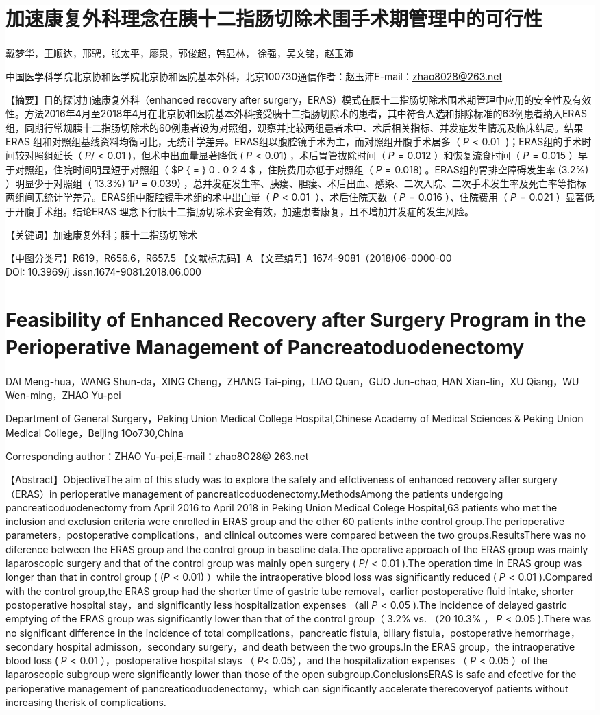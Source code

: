 # 加速康复外科理念在胰十二指肠切除术围手术期管理中的可行性

戴梦华，王顺达，邢骋，张太平，廖泉，郭俊超，韩显林， 徐强，吴文铭，赵玉沛

中国医学科学院北京协和医学院北京协和医院基本外科，北京100730通信作者：赵玉沛E-mail：zhao8028@263.net

【摘要】目的探讨加速康复外科（enhanced recovery after surgery，ERAS）模式在胰十二指肠切除术围术期管理中应用的安全性及有效性。方法2016年4月至2018年4月在北京协和医院基本外科接受胰十二指肠切除术的患者，其中符合人选和排除标准的63例患者纳入ERAS 组，同期行常规胰十二指肠切除术的60例患者设为对照组，观察并比较两组患者术中、术后相关指标、并发症发生情况及临床结局。结果ERAS 组和对照组基线资料均衡可比，无统计学差异。ERAS组以腹腔镜手术为主，而对照组开腹手术居多（ $\scriptstyle P < 0 . 0 1 { \mathrm { ~ } }$ )；ERAS组的手术时间较对照组延长（ ${ P / { < } 0 . 0 1 }$ )，但术中出血量显著降低 ( $P { < } 0 . 0 1 \rangle$ ，术后胃管拔除时间（ $P { = } 0 . 0 1 2$ ）和恢复流食时间（ $P { = } 0 . 0 1 5$ ）早于对照组，住院时间明显短于对照组（ $P { = } 0 . 0 2 4 \$ ，住院费用亦低于对照组（ $P { = } 0 . 0 1 8 )$ 。ERAS组的胃排空障碍发生率 $( 3 . 2 \% )$ ）明显少于对照组（ $1 3 . 3 \% )$ 1$\scriptstyle P = 0 . 0 3 9 )$ ，总并发症发生率、胰瘘、胆瘘、术后出血、感染、二次入院、二次手术发生率及死亡率等指标两组间无统计学差异。ERAS组中腹腔镜手术组的术中出血量（ $\scriptstyle P < 0 . 0 1 { \mathrm { ~ } }$ ）、术后住院天数（ $P = 0 . 0 1 6$ ）、住院费用（ $P = 0 . 0 2 1$ ）显著低于开腹手术组。结论ERAS 理念下行胰十二指肠切除术安全有效，加速患者康复，且不增加并发症的发生风险。

【关键词】加速康复外科；胰十二指肠切除术

【中图分类号】R619，R656.6，R657.5 【文献标志码】A 【文章编号】1674-9081（2018)06-0000-00   
DOI: $1 0 . 3 9 6 9 / \mathrm { j }$ .issn.1674-9081.2018.06.000

# Feasibility of Enhanced Recovery after Surgery Program in the Perioperative Management of Pancreatoduodenectomy

DAI Meng-hua，WANG Shun-da，XING Cheng，ZHANG Tai-ping，LIAO Quan，GUO Jun-chao, HAN Xian-lin，XU Qiang，WU Wen-ming，ZHAO Yu-pei

Department of General Surgery，Peking Union Medical College Hospital,Chinese Academy of Medical Sciences & Peking Union Medical College，Beijing 1Oo730,China

Corresponding author：ZHAO Yu-pei,E-mail：zhao8O28@ 263.net

【Abstract】ObjectiveThe aim of this study was to explore the safety and effctiveness of enhanced recovery after surgery（ERAS）in perioperative management of pancreaticoduodenectomy.MethodsAmong the patients undergoing pancreaticoduodenectomy from April 2016 to April 2018 in Peking Union Medical Colege Hospital,63 patients who met the inclusion and exclusion criteria were enrolled in ERAS group and the other 60 patients inthe control group.The perioperative parameters，postoperative complications，and clinical outcomes were compared between the two groups.ResultsThere was no diference between the ERAS group and the control group in baseline data.The operative approach of the ERAS group was mainly laparoscopic surgery and that of the control group was mainly open surgery ( ${ P / { < } 0 . 0 1 }$ ).The operation time in ERAS group was longer than that in control group ( $( P { < } 0 . 0 1 )$ ）while the intraoperative blood loss was significantly reduced ( ${ P { < } 0 . 0 1 }$ ).Compared with the control group,the ERAS group had the shorter time of gastric tube removal，earlier postoperative fluid intake, shorter postoperative hospital stay，and significantly less hospitalization expenses （all $\scriptstyle P < 0 . 0 5$ ).The incidence of delayed gastric emptying of the ERAS group was significantly lower than that of the control group（ $3 . 2 \%$ vs. （20 $1 0 . 3 \%$ ， $\scriptstyle P < 0 . 0 5$ ).There was no significant difference in the incidence of total complications，pancreatic fistula, biliary fistula，postoperative hemorrhage，secondary hospital admisson，secondary surgery，and death between the two groups.In the ERAS group，the intraoperative blood loss ( $\scriptstyle P < 0 . 0 1$ ），postoperative hospital stays （ $P <$ 0.05），and the hospitalization expenses （ $\textstyle P < 0 . 0 5$ ）of the laparoscopic subgroup were significantly lower than those of the open subgroup.ConclusionsERAS is safe and efective for the perioperative management of pancreaticoduodenectomy，which can significantly accelerate therecoveryof patients without increasing therisk of complications.
